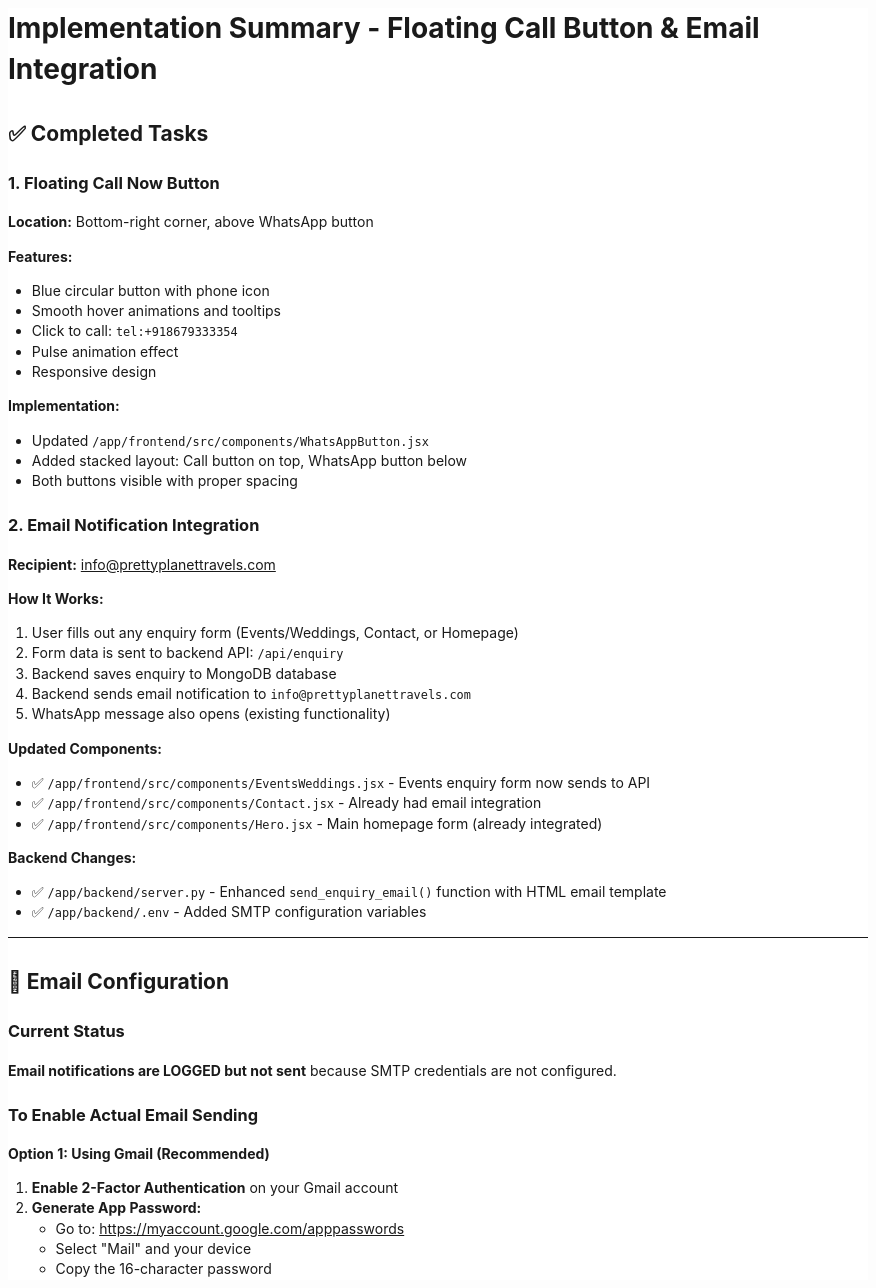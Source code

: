 # Implementation Summary - Floating Call Button & Email Integration

## ✅ Completed Tasks

### 1. Floating Call Now Button
**Location:** Bottom-right corner, above WhatsApp button

**Features:**
- Blue circular button with phone icon
- Smooth hover animations and tooltips
- Click to call: `tel:+918679333354`
- Pulse animation effect
- Responsive design

**Implementation:**
- Updated `/app/frontend/src/components/WhatsAppButton.jsx`
- Added stacked layout: Call button on top, WhatsApp button below
- Both buttons visible with proper spacing

### 2. Email Notification Integration
**Recipient:** info@prettyplanettravels.com

**How It Works:**
1. User fills out any enquiry form (Events/Weddings, Contact, or Homepage)
2. Form data is sent to backend API: `/api/enquiry`
3. Backend saves enquiry to MongoDB database
4. Backend sends email notification to `info@prettyplanettravels.com`
5. WhatsApp message also opens (existing functionality)

**Updated Components:**
- ✅ `/app/frontend/src/components/EventsWeddings.jsx` - Events enquiry form now sends to API
- ✅ `/app/frontend/src/components/Contact.jsx` - Already had email integration
- ✅ `/app/frontend/src/components/Hero.jsx` - Main homepage form (already integrated)

**Backend Changes:**
- ✅ `/app/backend/server.py` - Enhanced `send_enquiry_email()` function with HTML email template
- ✅ `/app/backend/.env` - Added SMTP configuration variables

---

## 📧 Email Configuration

### Current Status
**Email notifications are LOGGED but not sent** because SMTP credentials are not configured.

### To Enable Actual Email Sending

**Option 1: Using Gmail (Recommended)**

1. **Enable 2-Factor Authentication** on your Gmail account
2. **Generate App Password:**
   - Go to: https://myaccount.google.com/apppasswords
   - Select "Mail" and your device
   - Copy the 16-character password
